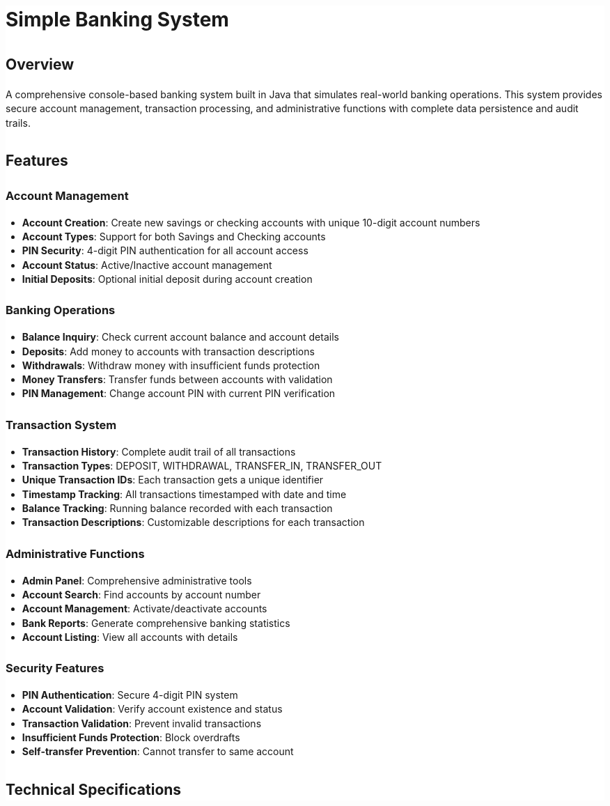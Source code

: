 # Simple Banking System

## Overview

A comprehensive console-based banking system built in Java that simulates real-world banking operations. This system provides secure account management, transaction processing, and administrative functions with complete data persistence and audit trails.

## Features

### Account Management
- **Account Creation**: Create new savings or checking accounts with unique 10-digit account numbers
- **Account Types**: Support for both Savings and Checking accounts
- **PIN Security**: 4-digit PIN authentication for all account access
- **Account Status**: Active/Inactive account management
- **Initial Deposits**: Optional initial deposit during account creation

### Banking Operations
- **Balance Inquiry**: Check current account balance and account details
- **Deposits**: Add money to accounts with transaction descriptions
- **Withdrawals**: Withdraw money with insufficient funds protection
- **Money Transfers**: Transfer funds between accounts with validation
- **PIN Management**: Change account PIN with current PIN verification

### Transaction System
- **Transaction History**: Complete audit trail of all transactions
- **Transaction Types**: DEPOSIT, WITHDRAWAL, TRANSFER_IN, TRANSFER_OUT
- **Unique Transaction IDs**: Each transaction gets a unique identifier
- **Timestamp Tracking**: All transactions timestamped with date and time
- **Balance Tracking**: Running balance recorded with each transaction
- **Transaction Descriptions**: Customizable descriptions for each transaction

### Administrative Functions
- **Admin Panel**: Comprehensive administrative tools
- **Account Search**: Find accounts by account number
- **Account Management**: Activate/deactivate accounts
- **Bank Reports**: Generate comprehensive banking statistics
- **Account Listing**: View all accounts with details

### Security Features
- **PIN Authentication**: Secure 4-digit PIN system
- **Account Validation**: Verify account existence and status
- **Transaction Validation**: Prevent invalid transactions
- **Insufficient Funds Protection**: Block overdrafts
- **Self-transfer Prevention**: Cannot transfer to same account

## Technical Specifications
